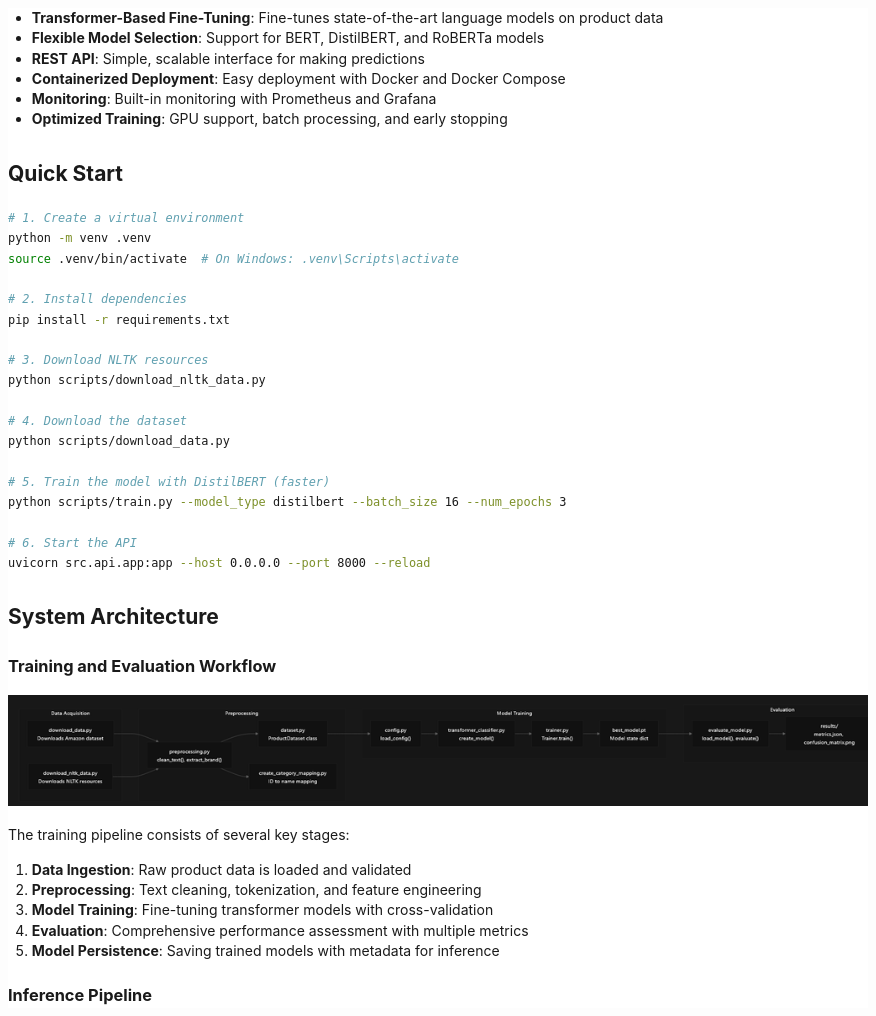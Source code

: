 - **Transformer-Based Fine-Tuning**: Fine-tunes state-of-the-art language models on product data
- **Flexible Model Selection**: Support for BERT, DistilBERT, and RoBERTa models
- **REST API**: Simple, scalable interface for making predictions
- **Containerized Deployment**: Easy deployment with Docker and Docker Compose
- **Monitoring**: Built-in monitoring with Prometheus and Grafana
- **Optimized Training**: GPU support, batch processing, and early stopping

## Quick Start

```bash
# 1. Create a virtual environment
python -m venv .venv
source .venv/bin/activate  # On Windows: .venv\Scripts\activate

# 2. Install dependencies
pip install -r requirements.txt

# 3. Download NLTK resources
python scripts/download_nltk_data.py

# 4. Download the dataset
python scripts/download_data.py

# 5. Train the model with DistilBERT (faster)
python scripts/train.py --model_type distilbert --batch_size 16 --num_epochs 3

# 6. Start the API
uvicorn src.api.app:app --host 0.0.0.0 --port 8000 --reload
```

## System Architecture

### Training and Evaluation Workflow

![Training and Evaluation Workflow](images/TrainingandEvaluationWorkflow.png)

The training pipeline consists of several key stages:
1. **Data Ingestion**: Raw product data is loaded and validated
2. **Preprocessing**: Text cleaning, tokenization, and feature engineering
3. **Model Training**: Fine-tuning transformer models with cross-validation
4. **Evaluation**: Comprehensive performance assessment with multiple metrics
5. **Model Persistence**: Saving trained models with metadata for inference

### Inference Pipeline
